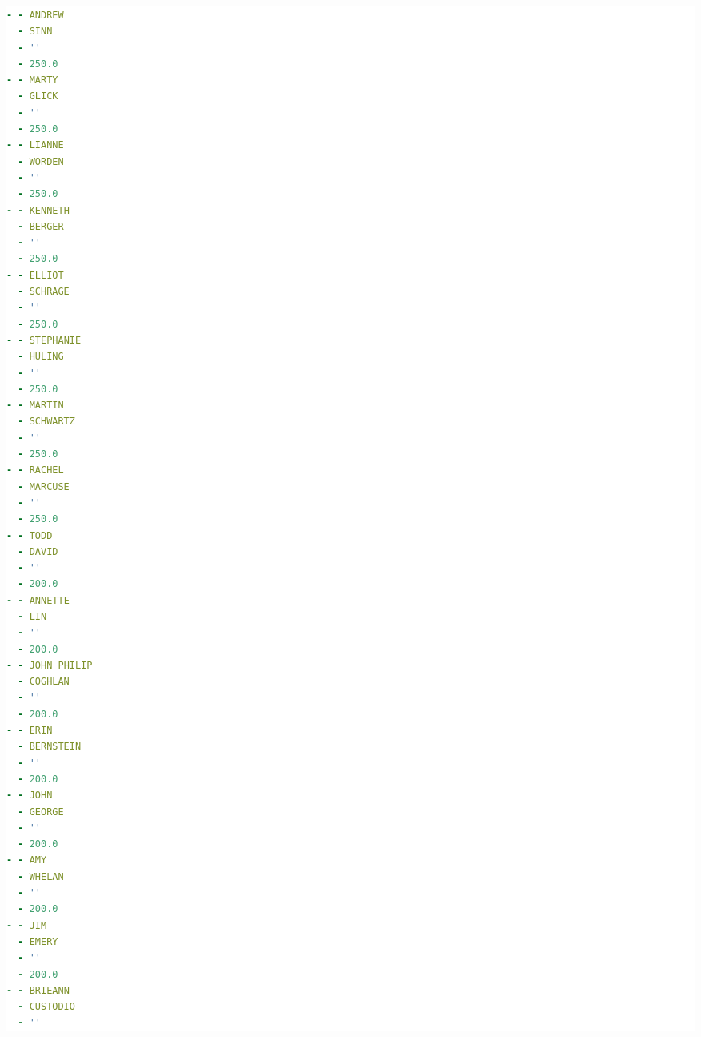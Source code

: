 ```yaml
- - ANDREW
  - SINN
  - ''
  - 250.0
- - MARTY
  - GLICK
  - ''
  - 250.0
- - LIANNE
  - WORDEN
  - ''
  - 250.0
- - KENNETH
  - BERGER
  - ''
  - 250.0
- - ELLIOT
  - SCHRAGE
  - ''
  - 250.0
- - STEPHANIE
  - HULING
  - ''
  - 250.0
- - MARTIN
  - SCHWARTZ
  - ''
  - 250.0
- - RACHEL
  - MARCUSE
  - ''
  - 250.0
- - TODD
  - DAVID
  - ''
  - 200.0
- - ANNETTE
  - LIN
  - ''
  - 200.0
- - JOHN PHILIP
  - COGHLAN
  - ''
  - 200.0
- - ERIN
  - BERNSTEIN
  - ''
  - 200.0
- - JOHN
  - GEORGE
  - ''
  - 200.0
- - AMY
  - WHELAN
  - ''
  - 200.0
- - JIM
  - EMERY
  - ''
  - 200.0
- - BRIEANN
  - CUSTODIO
  - ''
```